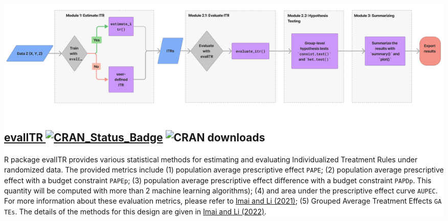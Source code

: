 


<a href = "https://github.com/MichaelLLi/evalITR/tree/causal-ml/"><img src="man/figures/README-manual.png" width="100%" />




## evalITR [![CRAN_Status_Badge](http://www.r-pkg.org/badges/version/evalITR)](https://cran.r-project.org/package=evalITR) ![CRAN downloads](http://cranlogs.r-pkg.org/badges/grand-total/evalITR)

R package evalITR provides various statistical methods for estimating
and evaluating Individualized Treatment Rules under randomized data. The
provided metrics include (1) population average prescriptive effect
`PAPE`; (2) population average prescriptive effect with a budget
constraint `PAPEp`; (3) population average prescriptive effect
difference with a budget constraint `PAPDp`. This quantity will be
computed with more than 2 machine learning algorithms); (4) and area
under the prescriptive effect curve `AUPEC`. For more information about
these evaluation metrics, please refer to [Imai and Li
(2021)](https://arxiv.org/abs/1905.05389); (5) Grouped Average Treatment
Effects `GATEs`. The details of the methods for this design are given in
[Imai and Li (2022)](https://arxiv.org/abs/2203.14511).
